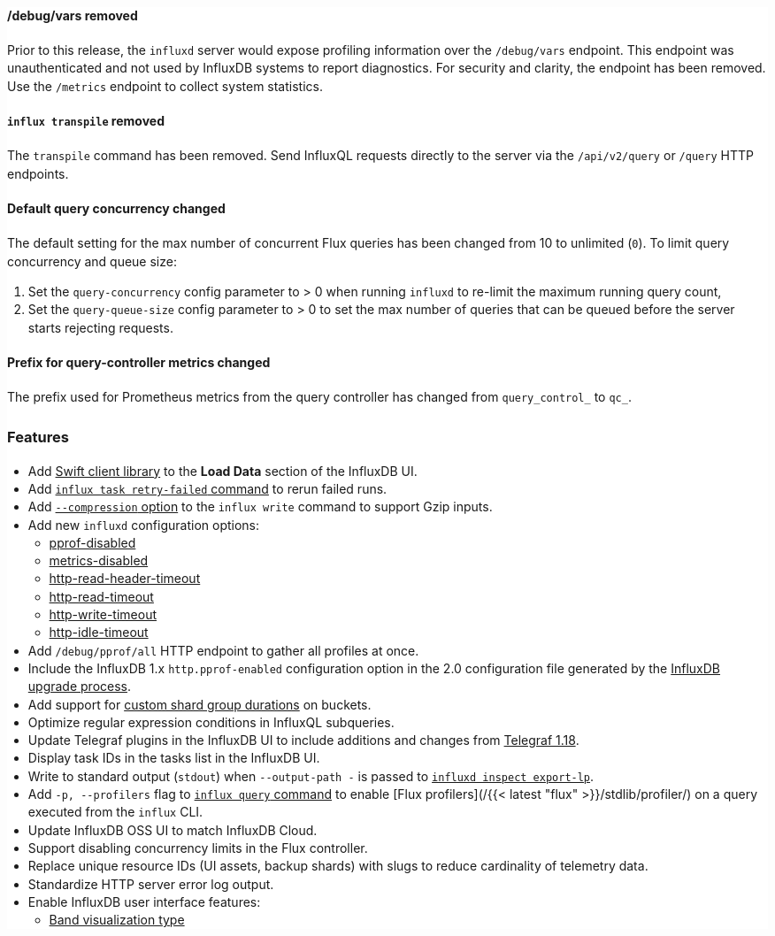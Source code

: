 #### /debug/vars removed
Prior to this release, the `influxd` server would expose profiling information over the `/debug/vars` endpoint.
This endpoint was unauthenticated and not used by InfluxDB systems to report diagnostics.
For security and clarity, the endpoint has been removed.
Use the `/metrics` endpoint to collect system statistics.

#### `influx transpile` removed
The `transpile` command has been removed. Send InfluxQL requests directly to the server via the `/api/v2/query`
or `/query` HTTP endpoints.

#### Default query concurrency changed
The default setting for the max number of concurrent Flux queries has been changed from 10 to unlimited (`0`).
To limit query concurrency and queue size:

1. Set the `query-concurrency` config parameter to > 0 when running `influxd` to re-limit the maximum running query count,
2. Set the `query-queue-size` config parameter to > 0 to set the max number of queries that can be queued before the
   server starts rejecting requests.

#### Prefix for query-controller metrics changed
The prefix used for Prometheus metrics from the query controller has changed from `query_control_` to `qc_`.

### Features
- Add [Swift client library](https://github.com/influxdata/influxdb-client-swift)
  to the **Load Data** section of the InfluxDB UI.
- Add [`influx task retry-failed` command](/influxdb/v2.3/reference/cli/influx/task/retry-failed/) to rerun failed runs.
- Add [`--compression` option](/influxdb/v2.3/reference/cli/influx/write/#flags)
  to the `influx write` command to support Gzip inputs.
- Add new `influxd` configuration options:
  - [pprof-disabled](/influxdb/v2.3/reference/config-options/#pprof-disabled)
  - [metrics-disabled](/influxdb/v2.3/reference/config-options/#metrics-disabled)
  - [http-read-header-timeout](/influxdb/v2.3/reference/config-options/#http-read-header-timeout)
  - [http-read-timeout](/influxdb/v2.3/reference/config-options/#http-read-timeout)
  - [http-write-timeout](/influxdb/v2.3/reference/config-options/#http-write-timeout)
  - [http-idle-timeout](/influxdb/v2.3/reference/config-options/#http-idle-timeout)
- Add `/debug/pprof/all` HTTP endpoint to gather all profiles at once.
- Include the InfluxDB 1.x `http.pprof-enabled` configuration option in the 2.0 configuration file generated by the [InfluxDB upgrade process](/influxdb/v2.3/upgrade/v1-to-v2/automatic-upgrade/).
- Add support for [custom shard group durations](/influxdb/v2.3/reference/cli/influx/bucket/create#create-a-bucket-with-a-custom-shard-group-duration) on buckets.
- Optimize regular expression conditions in InfluxQL subqueries.
- Update Telegraf plugins in the InfluxDB UI to include additions and changes from
  [Telegraf 1.18](/telegraf/v1.18/about_the_project/release-notes-changelog/#v118-2021-3-17).
- Display task IDs in the tasks list in the InfluxDB UI.
- Write to standard output (`stdout`) when `--output-path -` is passed to [`influxd inspect export-lp`](/influxdb/v2.3/reference/cli/influxd/inspect/export-lp/).
- Add `-p, --profilers` flag to [`influx query` command](/influxdb/v2.3/reference/cli/influx/query/)
  to enable [Flux profilers](/{{< latest "flux" >}}/stdlib/profiler/) on
  a query executed from the `influx` CLI.
- Update InfluxDB OSS UI to match InfluxDB Cloud.
- Support disabling concurrency limits in the Flux controller.
- Replace unique resource IDs (UI assets, backup shards) with slugs to reduce
  cardinality of telemetry data.
- Standardize HTTP server error log output.
- Enable InfluxDB user interface features:
  - [Band visualization type](/influxdb/v2.3/visualize-data/visualization-types/band/)